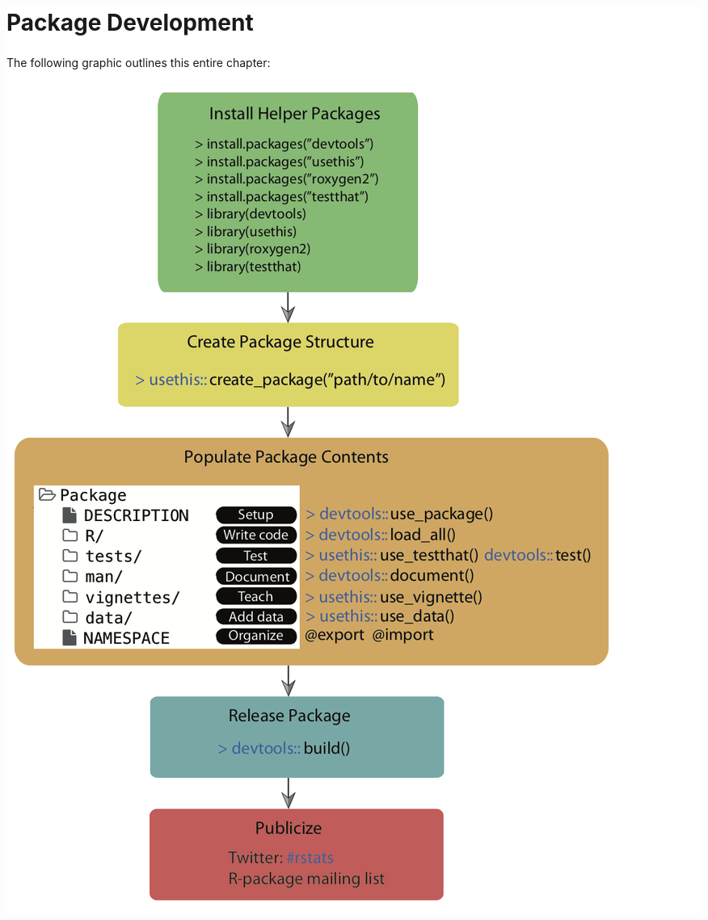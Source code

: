 # Package Development

The following graphic outlines this entire chapter:

![](images/package_workflow2.png)
